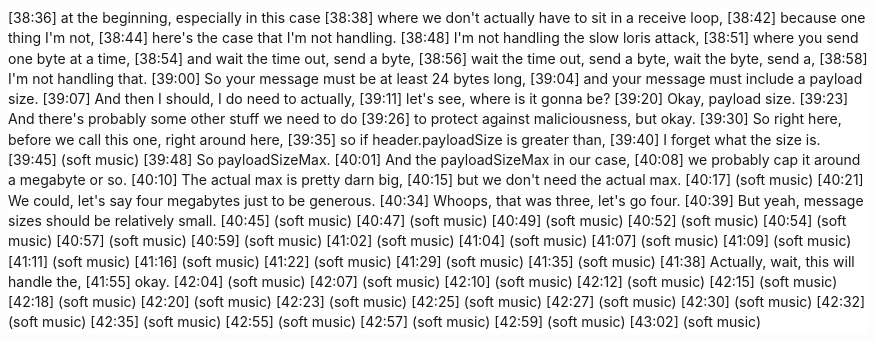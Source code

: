 [38:36] at the beginning, especially in this case
[38:38] where we don't actually have to sit in a receive loop,
[38:42] because one thing I'm not,
[38:44] here's the case that I'm not handling.
[38:48] I'm not handling the slow loris attack,
[38:51] where you send one byte at a time,
[38:54] and wait the time out, send a byte,
[38:56] wait the time out, send a byte, wait the byte, send a,
[38:58] I'm not handling that.
[39:00] So your message must be at least 24 bytes long,
[39:04] and your message must include a payload size.
[39:07] And then I should, I do need to actually,
[39:11] let's see, where is it gonna be?
[39:20] Okay, payload size.
[39:23] And there's probably some other stuff we need to do
[39:26] to protect against maliciousness, but okay.
[39:30] So right here, before we call this one, right around here,
[39:35] so if header.payloadSize is greater than,
[39:40] I forget what the size is.
[39:45] (soft music)
[39:48] So payloadSizeMax.
[40:01] And the payloadSizeMax in our case,
[40:08] we probably cap it around a megabyte or so.
[40:10] The actual max is pretty darn big,
[40:15] but we don't need the actual max.
[40:17] (soft music)
[40:21] We could, let's say four megabytes just to be generous.
[40:34] Whoops, that was three, let's go four.
[40:39] But yeah, message sizes should be relatively small.
[40:45] (soft music)
[40:47] (soft music)
[40:49] (soft music)
[40:52] (soft music)
[40:54] (soft music)
[40:57] (soft music)
[40:59] (soft music)
[41:02] (soft music)
[41:04] (soft music)
[41:07] (soft music)
[41:09] (soft music)
[41:11] (soft music)
[41:16] (soft music)
[41:22] (soft music)
[41:29] (soft music)
[41:35] (soft music)
[41:38] Actually, wait, this will handle the,
[41:55] okay.
[42:04] (soft music)
[42:07] (soft music)
[42:10] (soft music)
[42:12] (soft music)
[42:15] (soft music)
[42:18] (soft music)
[42:20] (soft music)
[42:23] (soft music)
[42:25] (soft music)
[42:27] (soft music)
[42:30] (soft music)
[42:32] (soft music)
[42:35] (soft music)
[42:55] (soft music)
[42:57] (soft music)
[42:59] (soft music)
[43:02] (soft music)